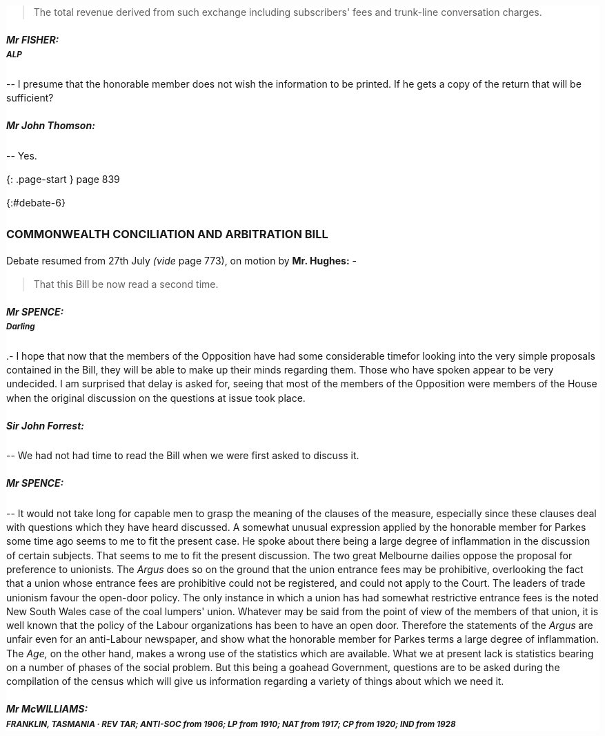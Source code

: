   >The total revenue derived from such exchange including subscribers' fees and trunk-line conversation charges. 

##### Mr FISHER:<br><small class="text-muted">ALP</small>

-- I presume that the honorable member does not wish the information to be printed. If he gets a copy of the return that will be sufficient? 

##### Mr John Thomson:

--  Yes. 

{: .page-start }
page 839

{:#debate-6}
### COMMONWEALTH CONCILIATION AND ARBITRATION BILL

Debate resumed from 27th July  *(vide*  page 773), on motion by  **Mr. Hughes:**  - 

  >That this Bill be now read a second time. 

##### Mr SPENCE:<br><small class="text-muted">Darling</small>

.- I hope that now that the members of the Opposition have had some considerable timefor looking into the very simple proposals contained in the Bill, they will be able to make up their minds regarding them. Those who have spoken appear to be very undecided. I am surprised that delay is asked for, seeing that most of the members of the Opposition were members of the House when the original discussion on the questions at issue took place. 

##### Sir John Forrest:

-- We had not had time to read the Bill when we were first asked to discuss it. 

##### Mr SPENCE:

-- It would not take long for capable men to grasp the meaning of the clauses of the measure, especially since these clauses deal with questions which they have heard discussed. A somewhat unusual expression applied by the honorable member for Parkes some time ago seems to me to fit the present case. He spoke about there being a large degree of inflammation in the discussion of certain subjects. That seems to me to fit the present discussion. The two great Melbourne dailies oppose the proposal for preference to unionists. The  *Argus*  does so on the ground that the union entrance fees may be prohibitive, overlooking the fact that a union whose entrance fees are prohibitive could not be registered, and could not apply to the Court. The leaders of trade unionism favour the open-door policy. The only instance in which a union has had somewhat restrictive entrance fees is the noted New South Wales case of the coal lumpers' union. Whatever may be said from the point of view of the members of that union, it is well known that the policy of the Labour organizations has been to have an open door. Therefore the statements of the  *Argus*  are unfair even for an anti-Labour newspaper, and show what the honorable member for Parkes terms a large degree of inflammation. The  *Age,*  on the other hand, makes a wrong use of the statistics which are available. What we at present lack is statistics bearing on a number of phases of the social problem. But this being a goahead Government, questions are to be asked during the compilation of the census which will give us information regarding a variety of things about which we need it. 

##### Mr McWILLIAMS:<br><small class="text-muted">FRANKLIN, TASMANIA &middot; REV TAR; ANTI-SOC from 1906; LP from 1910; NAT from 1917; CP from 1920; IND from 1928</small>
